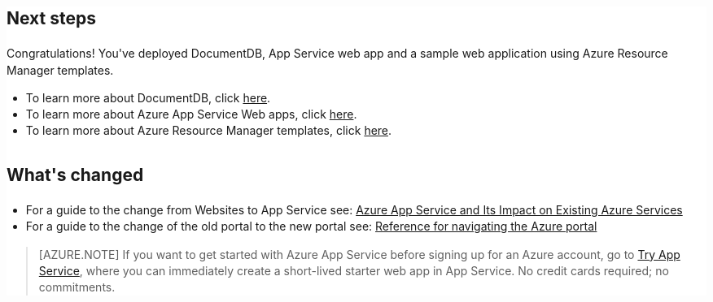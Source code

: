 	
	
<a name="NextSteps"></a>
## Next steps

Congratulations! You've deployed DocumentDB, App Service web app and a sample web application using Azure Resource Manager templates.

- To learn more about DocumentDB, click [here](http://azure.com/docdb).
- To learn more about Azure App Service Web apps, click [here](http://go.microsoft.com/fwlink/?LinkId=325362).
- To learn more about Azure Resource Manager templates, click [here](https://msdn.microsoft.com/library/azure/dn790549.aspx).


## What's changed
* For a guide to the change from Websites to App Service see: [Azure App Service and Its Impact on Existing Azure Services](http://go.microsoft.com/fwlink/?LinkId=529714)
* For a guide to the change of the old portal to the new portal see: [Reference for navigating the Azure portal](http://go.microsoft.com/fwlink/?LinkId=529715)

>[AZURE.NOTE] If you want to get started with Azure App Service before signing up for an Azure account, go to [Try App Service](http://go.microsoft.com/fwlink/?LinkId=523751), where you can immediately create a short-lived starter web app in App Service. No credit cards required; no commitments.
 
